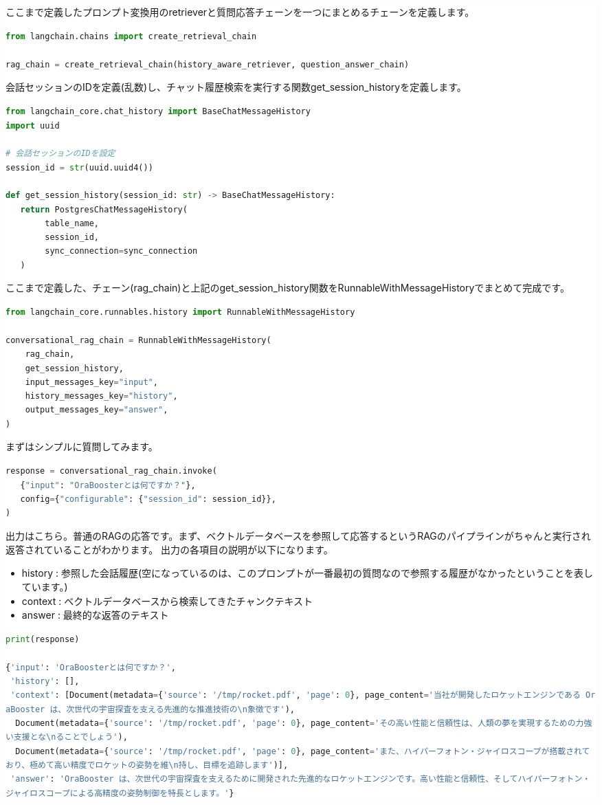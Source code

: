 ここまで定義したプロンプト変換用のretrieverと質問応答チェーンを一つにまとめるチェーンを定義します。

```python
from langchain.chains import create_retrieval_chain

rag_chain = create_retrieval_chain(history_aware_retriever, question_answer_chain)
```

会話セッションのIDを定義(乱数)し、チャット履歴検索を実行する関数get_session_historyを定義します。

```python
from langchain_core.chat_history import BaseChatMessageHistory
import uuid

# 会話セッションのIDを設定
session_id = str(uuid.uuid4())

def get_session_history(session_id: str) -> BaseChatMessageHistory:
   return PostgresChatMessageHistory(
        table_name,
        session_id,
        sync_connection=sync_connection
   )
```

ここまで定義した、チェーン(rag_chain)と上記のget_session_history関数をRunnableWithMessageHistoryでまとめて完成です。

```python
from langchain_core.runnables.history import RunnableWithMessageHistory

conversational_rag_chain = RunnableWithMessageHistory(
    rag_chain,
    get_session_history,
    input_messages_key="input",
    history_messages_key="history",
    output_messages_key="answer",
)
```

まずはシンプルに質問してみます。

```python
response = conversational_rag_chain.invoke(
   {"input": "OraBoosterとは何ですか？"},
   config={"configurable": {"session_id": session_id}},
)
```

出力はこちら。普通のRAGの応答です。まず、ベクトルデータベースを参照して応答するというRAGのパイプラインがちゃんと実行され返答されていることがわかります。
出力の各項目の説明が以下になります。

- history : 参照した会話履歴(空になっているのは、このプロンプトが一番最初の質問なので参照する履歴がなかったということを表しています。)
- context : ベクトルデータベースから検索してきたチャンクテキスト
- answer : 最終的な返答のテキスト

```python
print(response)

{'input': 'OraBoosterとは何ですか？',
 'history': [],
 'context': [Document(metadata={'source': '/tmp/rocket.pdf', 'page': 0}, page_content='当社が開発したロケットエンジンである OraBooster は、次世代の宇宙探査を支える先進的な推進技術の\n象徴です'),
  Document(metadata={'source': '/tmp/rocket.pdf', 'page': 0}, page_content='その高い性能と信頼性は、人類の夢を実現するための力強い支援とな\nることでしょう'),
  Document(metadata={'source': '/tmp/rocket.pdf', 'page': 0}, page_content='また、ハイパーフォトン・ジャイロスコープが搭載されており、極めて高い精度でロケットの姿勢を維\n持し、目標を追跡します')],
 'answer': 'OraBooster は、次世代の宇宙探査を支えるために開発された先進的なロケットエンジンです。高い性能と信頼性、そしてハイパーフォトン・ジャイロスコープによる高精度の姿勢制御を特長とします。'}
```
